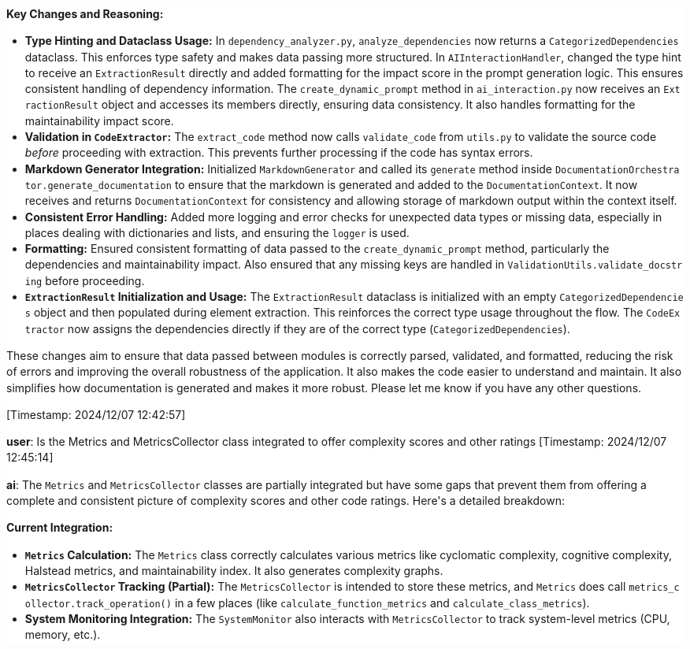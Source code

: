 

**Key Changes and Reasoning:**

*   **Type Hinting and Dataclass Usage:**  In `dependency_analyzer.py`, `analyze_dependencies` now returns a `CategorizedDependencies` dataclass. This enforces type safety and makes data passing more structured. In `AIInteractionHandler`, changed the type hint to receive an `ExtractionResult` directly and added formatting for the impact score in the prompt generation logic. This ensures consistent handling of dependency information. The `create_dynamic_prompt` method in `ai_interaction.py` now receives an `ExtractionResult` object and accesses its members directly, ensuring data consistency. It also handles formatting for the maintainability impact score.
*   **Validation in `CodeExtractor`:** The `extract_code` method now calls `validate_code` from `utils.py` to validate the source code *before* proceeding with extraction. This prevents further processing if the code has syntax errors.
*   **Markdown Generator Integration:**  Initialized `MarkdownGenerator` and called its `generate` method inside `DocumentationOrchestrator.generate_documentation` to ensure that the markdown is generated and added to the `DocumentationContext`. It now receives and returns `DocumentationContext` for consistency and allowing storage of markdown output within the context itself.
*   **Consistent Error Handling:** Added more logging and error checks for unexpected data types or missing data, especially in places dealing with dictionaries and lists, and ensuring the `logger` is used.
*   **Formatting:** Ensured consistent formatting of data passed to the `create_dynamic_prompt` method, particularly the dependencies and maintainability impact. Also ensured that any missing keys are handled in `ValidationUtils.validate_docstring` before proceeding.
*   **`ExtractionResult` Initialization and Usage:** The `ExtractionResult` dataclass is initialized with an empty `CategorizedDependencies` object and then populated during element extraction. This reinforces the correct type usage throughout the flow. The `CodeExtractor` now assigns the dependencies directly if they are of the correct type (`CategorizedDependencies`).

These changes aim to ensure that data passed between modules is correctly parsed, validated, and formatted, reducing the risk of errors and improving the overall robustness of the application. It also makes the code easier to understand and maintain. It also simplifies how documentation is generated and makes it more robust. Please let me know if you have any other questions.


[Timestamp: 2024/12/07 12:42:57]

**user**: Is the Metrics and MetricsCollector class integrated to offer complexity scores and other ratings 
[Timestamp: 2024/12/07 12:45:14]

**ai**: The `Metrics` and `MetricsCollector` classes are partially integrated but have some gaps that prevent them from offering a complete and consistent picture of complexity scores and other code ratings. Here's a detailed breakdown:

**Current Integration:**

*   **`Metrics` Calculation:** The `Metrics` class correctly calculates various metrics like cyclomatic complexity, cognitive complexity, Halstead metrics, and maintainability index. It also generates complexity graphs.
*   **`MetricsCollector` Tracking (Partial):** The `MetricsCollector` is intended to store these metrics, and `Metrics` does call `metrics_collector.track_operation()` in a few places (like `calculate_function_metrics` and `calculate_class_metrics`).
*   **System Monitoring Integration:** The `SystemMonitor` also interacts with `MetricsCollector` to track system-level metrics (CPU, memory, etc.).
